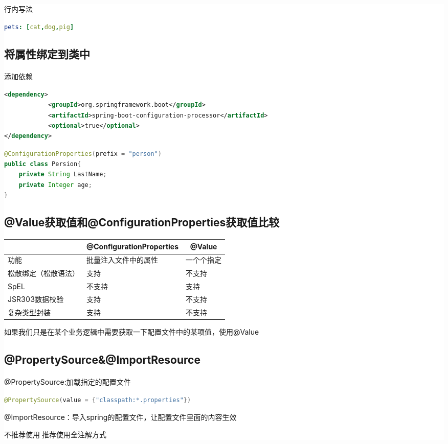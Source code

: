 行内写法

```yaml
pets: [cat,dog,pig]
```



## 将属性绑定到类中

添加依赖

```xml
<dependency>
            <groupId>org.springframework.boot</groupId>
            <artifactId>spring-boot-configuration-processor</artifactId>
            <optional>true</optional>
</dependency>
```



```java
@ConfigurationProperties(prefix = "person")
public class Persion{
    private String LastName;
    private Integer age;
}
```

## @Value获取值和@ConfigurationProperties获取值比较

|                      | @ConfigurationProperties | @Value     |
| -------------------- | ------------------------ | ---------- |
| 功能                 | 批量注入文件中的属性     | 一个个指定 |
| 松散绑定（松散语法） | 支持                     | 不支持     |
| SpEL                 | 不支持                   | 支持       |
| JSR303数据校验       | 支持                     | 不支持     |
| 复杂类型封装         | 支持                     | 不支持     |

如果我们只是在某个业务逻辑中需要获取一下配置文件中的某项值，使用@Value

## @PropertySource&@ImportResource

@PropertySource:加载指定的配置文件

```java
@PropertySource(value = {"classpath:*.properties"})
```

@ImportResource：导入spring的配置文件，让配置文件里面的内容生效

不推荐使用  推荐使用全注解方式
